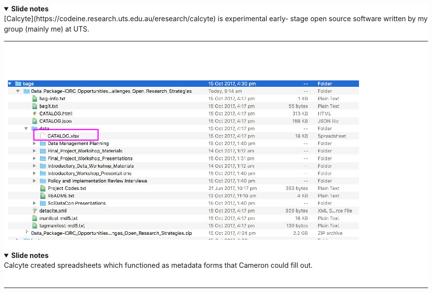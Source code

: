 <details open='open'><summary><b>Slide notes</b></summary>

</details>
[Calcyte](https://codeine.research.uts.edu.au/eresearch/calcyte) is experimental early-
   stage open source software written by my group (mainly me) at UTS.
</details>
</section>
    
<br/>
<hr/>
<section typeof='http://purl.org/ontology/bibo/Slide'>
<img src='/blog/2017/10/datacrate/test-40.png' alt=''>

<details open='open'><summary><b>Slide notes</b></summary>

</details>
Calcyte created spreadsheets which functioned as metadata forms that Cameron could
   fill out.
</details>
</section>
    
<br/>
<hr/>
<section typeof='http://purl.org/ontology/bibo/Slide'>